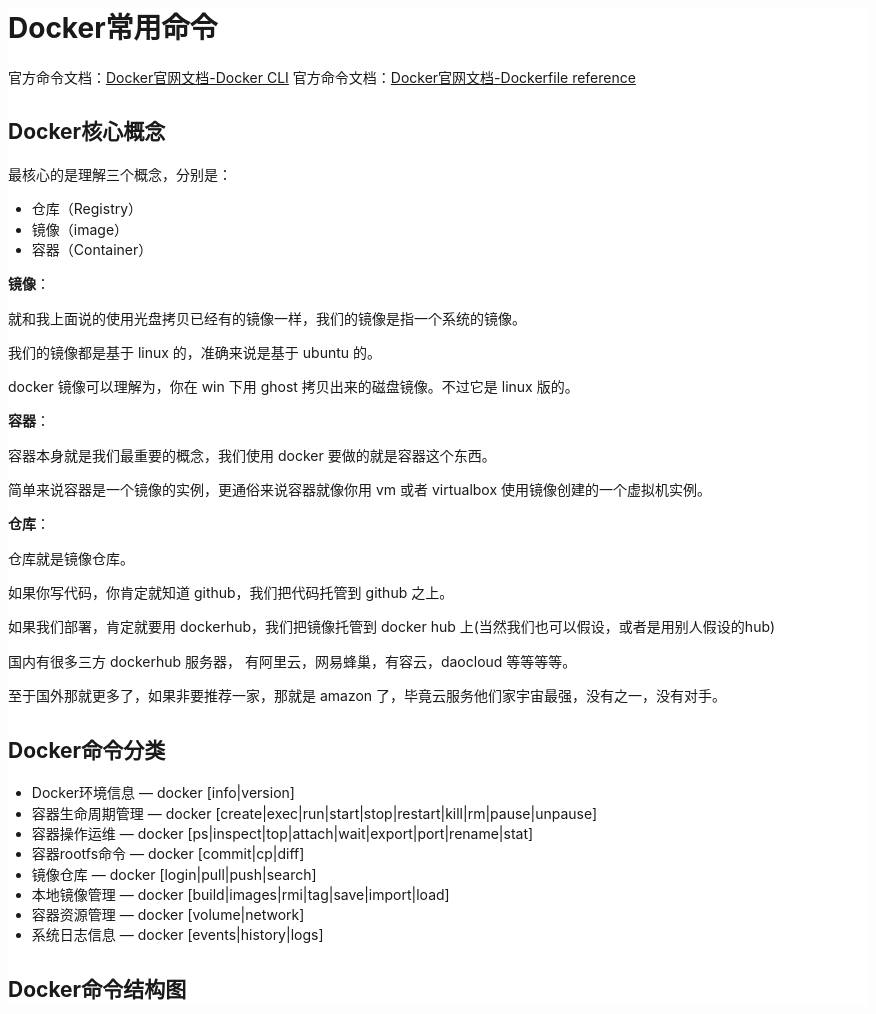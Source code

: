 # Docker常用命令

官方命令文档：[Docker官网文档-Docker CLI](https://docs.docker.com/engine/reference/run/)
官方命令文档：[Docker官网文档-Dockerfile reference](https://docs.docker.com/engine/reference/builder/)

## Docker核心概念

最核心的是理解三个概念，分别是：

- 仓库（Registry）
- 镜像（image）
- 容器（Container）

**镜像**：

就和我上面说的使用光盘拷贝已经有的镜像一样，我们的镜像是指一个系统的镜像。

我们的镜像都是基于 linux 的，准确来说是基于 ubuntu 的。

docker 镜像可以理解为，你在 win 下用 ghost 拷贝出来的磁盘镜像。不过它是 linux 版的。

**容器**：

容器本身就是我们最重要的概念，我们使用 docker 要做的就是容器这个东西。

简单来说容器是一个镜像的实例，更通俗来说容器就像你用 vm 或者 virtualbox 使用镜像创建的一个虚拟机实例。

**仓库**：

仓库就是镜像仓库。

如果你写代码，你肯定就知道 github，我们把代码托管到 github 之上。

如果我们部署，肯定就要用 dockerhub，我们把镜像托管到 docker hub 上(当然我们也可以假设，或者是用别人假设的hub)

国内有很多三方 dockerhub 服务器， 有阿里云，网易蜂巢，有容云，daocloud 等等等等。

至于国外那就更多了，如果非要推荐一家，那就是 amazon 了，毕竟云服务他们家宇宙最强，没有之一，没有对手。

## Docker命令分类

- Docker环境信息 — docker [info|version]
- 容器生命周期管理 — docker [create|exec|run|start|stop|restart|kill|rm|pause|unpause]
- 容器操作运维 — docker [ps|inspect|top|attach|wait|export|port|rename|stat]
- 容器rootfs命令 — docker [commit|cp|diff]
- 镜像仓库 — docker [login|pull|push|search]
- 本地镜像管理 — docker [build|images|rmi|tag|save|import|load]
- 容器资源管理 — docker [volume|network]
- 系统日志信息 — docker [events|history|logs]

## Docker命令结构图
